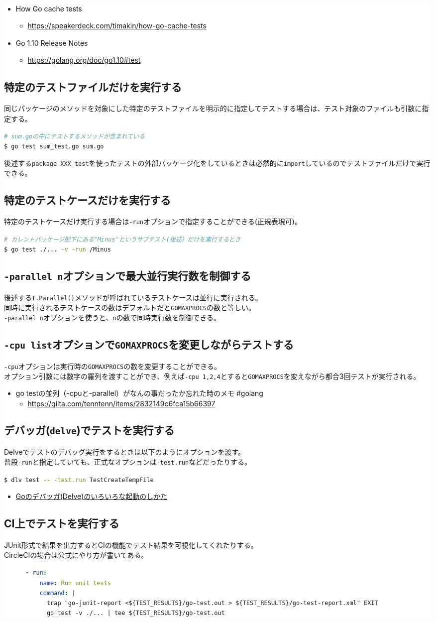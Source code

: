- How Go cache tests
  - https://speakerdeck.com/timakin/how-go-cache-tests

- Go 1.10 Release Notes
  - https://golang.org/doc/go1.10#test



## 特定のテストファイルだけを実行する
同じパッケージのメソッドを対象にした特定のテストファイルを明示的に指定してテストする場合は、テスト対象のファイルも引数に指定する。
```bash
# sum.goの中にテストするメソッドが含まれている
$ go test sum_test.go sum.go
```

後述する`package XXX_test`を使ったテストの外部パッケージ化をしているときは必然的に`import`しているのでテストファイルだけで実行できる。

## 特定のテストケースだけを実行する
特定のテストケースだけ実行する場合は`-run`オプションで指定することができる(正規表現可)。

```bash
# カレントパッケージ配下にある"Minus"というサブテスト(後述）だけを実行するとき
$ go test ./... -v -run /Minus
```

## `-parallel n`オプションで最大並行実行数を制御する
後述する`T.Parallel()`メソッドが呼ばれているテストケースは並行に実行される。  
同時に実行されるテストケースの数はデフォルトだと`GOMAXPROCS`の数と等しい。  
`-parallel n`オプションを使うと、`n`の数で同時実行数を制御できる。

## `-cpu list`オプションで`GOMAXPROCS`を変更しながらテストする
`-cpu`オプションは実行時の`GOMAXPROCS`の数を変更することができる。  
オプション引数には数字の羅列を渡すことができ、例えば`-cpu 1,2,4`とすると`GOMAXPROCS`を変えながら都合3回テストが実行される。

- go testの並列（-cpuと-parallel）がなんの事だったか忘れた時のメモ #golang
  - https://qiita.com/tenntenn/items/2832149c6fca15b66397

## デバッガ(`delve`)でテストを実行する
Delveでテストのデバッグ実行をするときは以下のようにオプションを渡す。  
普段`-run`と指定していても、正式なオプションは`-test.run`などだったりする。

```bash
$ dlv test -- -test.run TestCreateTempFile
```

- [Goのデバッガ(Delve)のいろいろな起動のしかた](/2018/04/08/debug-by-delve/)

## CI上でテストを実行する
JUnit形式で結果を出力するとCIの機能でテスト結果を可視化してくれたりする。  
CircleCIの場合は公式にやり方が書いてある。

```yaml
      - run:
          name: Run unit tests
          command: |
            trap "go-junit-report <${TEST_RESULTS}/go-test.out > ${TEST_RESULTS}/go-test-report.xml" EXIT
            go test -v ./... | tee ${TEST_RESULTS}/go-test.out
```
